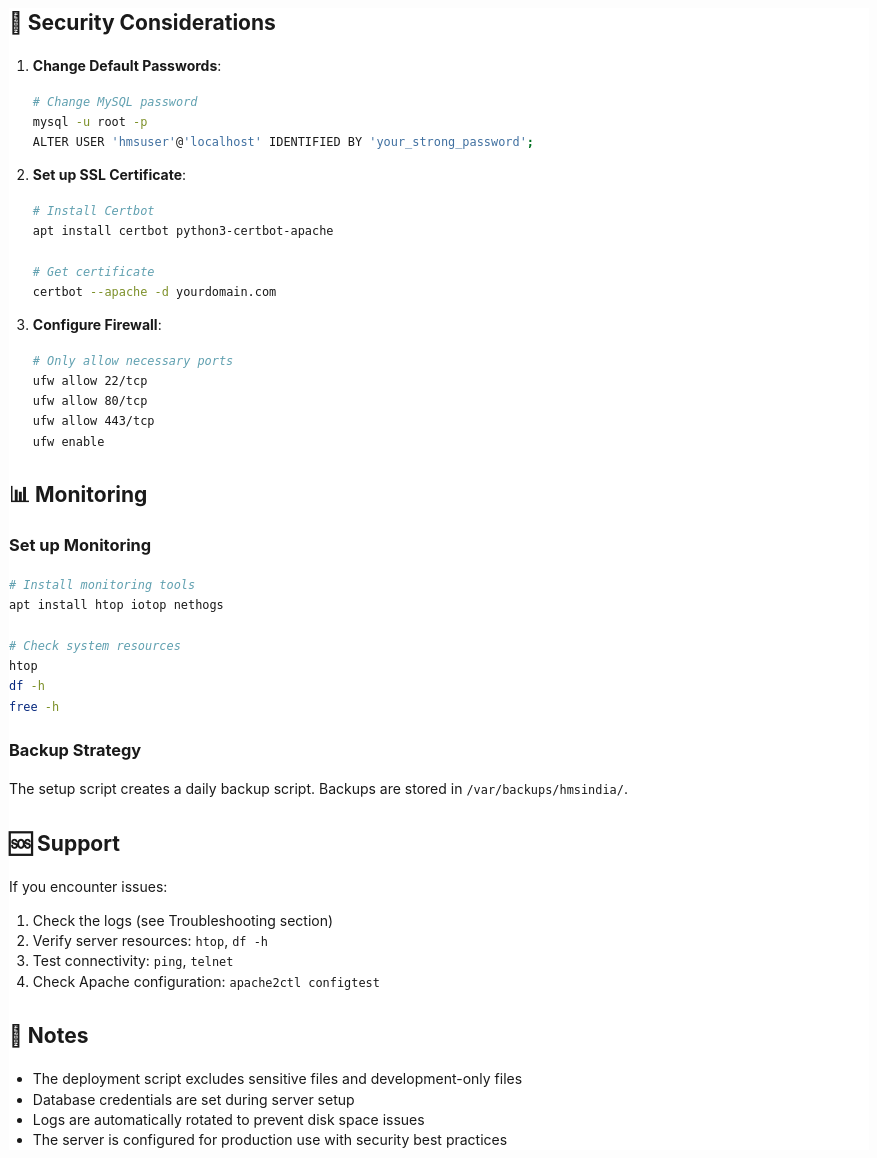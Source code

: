 ## 🔐 Security Considerations

1. **Change Default Passwords**:
   ```bash
   # Change MySQL password
   mysql -u root -p
   ALTER USER 'hmsuser'@'localhost' IDENTIFIED BY 'your_strong_password';
   ```

2. **Set up SSL Certificate**:
   ```bash
   # Install Certbot
   apt install certbot python3-certbot-apache
   
   # Get certificate
   certbot --apache -d yourdomain.com
   ```

3. **Configure Firewall**:
   ```bash
   # Only allow necessary ports
   ufw allow 22/tcp
   ufw allow 80/tcp
   ufw allow 443/tcp
   ufw enable
   ```

## 📊 Monitoring

### Set up Monitoring

```bash
# Install monitoring tools
apt install htop iotop nethogs

# Check system resources
htop
df -h
free -h
```

### Backup Strategy

The setup script creates a daily backup script. Backups are stored in `/var/backups/hmsindia/`.

## 🆘 Support

If you encounter issues:

1. Check the logs (see Troubleshooting section)
2. Verify server resources: `htop`, `df -h`
3. Test connectivity: `ping`, `telnet`
4. Check Apache configuration: `apache2ctl configtest`

## 📝 Notes

- The deployment script excludes sensitive files and development-only files
- Database credentials are set during server setup
- Logs are automatically rotated to prevent disk space issues
- The server is configured for production use with security best practices
